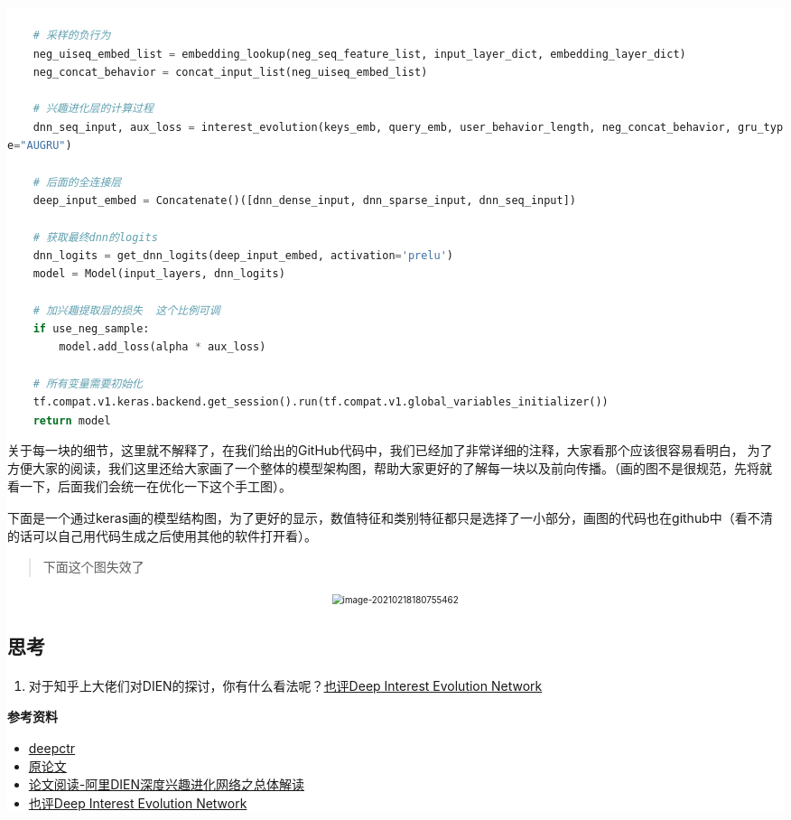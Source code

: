 ```python
    
    # 采样的负行为
    neg_uiseq_embed_list = embedding_lookup(neg_seq_feature_list, input_layer_dict, embedding_layer_dict)
    neg_concat_behavior = concat_input_list(neg_uiseq_embed_list)
    
    # 兴趣进化层的计算过程
    dnn_seq_input, aux_loss = interest_evolution(keys_emb, query_emb, user_behavior_length, neg_concat_behavior, gru_type="AUGRU")
    
    # 后面的全连接层
    deep_input_embed = Concatenate()([dnn_dense_input, dnn_sparse_input, dnn_seq_input])
    
    # 获取最终dnn的logits
    dnn_logits = get_dnn_logits(deep_input_embed, activation='prelu')
    model = Model(input_layers, dnn_logits)
    
    # 加兴趣提取层的损失  这个比例可调
    if use_neg_sample:
        model.add_loss(alpha * aux_loss)
        
    # 所有变量需要初始化
    tf.compat.v1.keras.backend.get_session().run(tf.compat.v1.global_variables_initializer())
    return model
```

关于每一块的细节，这里就不解释了，在我们给出的GitHub代码中，我们已经加了非常详细的注释，大家看那个应该很容易看明白， 为了方便大家的阅读，我们这里还给大家画了一个整体的模型架构图，帮助大家更好的了解每一块以及前向传播。（画的图不是很规范，先将就看一下，后面我们会统一在优化一下这个手工图）。

下面是一个通过keras画的模型结构图，为了更好的显示，数值特征和类别特征都只是选择了一小部分，画图的代码也在github中（看不清的话可以自己用代码生成之后使用其他的软件打开看）。

> 下面这个图失效了
<div align=center>
<img src="C:\Users\ryl\Desktop\DW_Rec\组队学习内容\代码\imgs\DIEN.png" alt="image-20210218180755462" style="zoom:70%;" />
</div>

## 思考
1. 对于知乎上大佬们对DIEN的探讨，你有什么看法呢？[也评Deep Interest Evolution Network](https://zhuanlan.zhihu.com/p/54838663)


**参考资料**
- [deepctr](https://github.com/shenweichen/DeepCTR) 
- [原论文](https://arxiv.org/pdf/1809.03672.pdf) 
- [论文阅读-阿里DIEN深度兴趣进化网络之总体解读](https://mp.weixin.qq.com/s/IlVZCVtDco3hWuvnsUmekg)
- [也评Deep Interest Evolution Network](https://zhuanlan.zhihu.com/p/54838663) 

